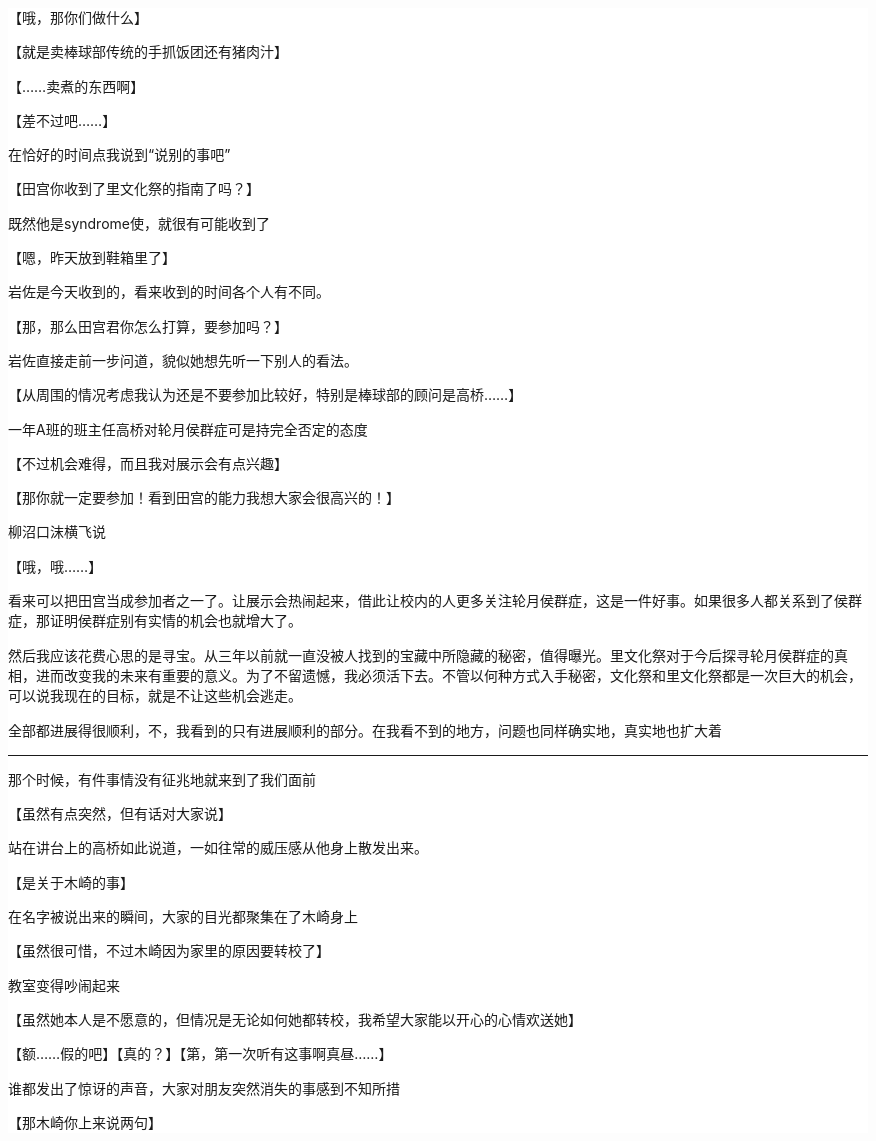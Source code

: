 【哦，那你们做什么】

【就是卖棒球部传统的手抓饭团还有猪肉汁】

【……卖煮的东西啊】

【差不过吧……】

在恰好的时间点我说到“说别的事吧”

【田宫你收到了里文化祭的指南了吗？】

既然他是syndrome使，就很有可能收到了

【嗯，昨天放到鞋箱里了】

岩佐是今天收到的，看来收到的时间各个人有不同。

【那，那么田宫君你怎么打算，要参加吗？】

岩佐直接走前一步问道，貌似她想先听一下别人的看法。

【从周围的情况考虑我认为还是不要参加比较好，特别是棒球部的顾问是高桥……】

一年A班的班主任高桥对轮月侯群症可是持完全否定的态度

【不过机会难得，而且我对展示会有点兴趣】

【那你就一定要参加！看到田宫的能力我想大家会很高兴的！】

柳沼口沫横飞说

【哦，哦……】

看来可以把田宫当成参加者之一了。让展示会热闹起来，借此让校内的人更多关注轮月侯群症，这是一件好事。如果很多人都关系到了侯群症，那证明侯群症别有实情的机会也就增大了。

然后我应该花费心思的是寻宝。从三年以前就一直没被人找到的宝藏中所隐藏的秘密，值得曝光。里文化祭对于今后探寻轮月侯群症的真相，进而改变我的未来有重要的意义。为了不留遗憾，我必须活下去。不管以何种方式入手秘密，文化祭和里文化祭都是一次巨大的机会，可以说我现在的目标，就是不让这些机会逃走。

全部都进展得很顺利，不，我看到的只有进展顺利的部分。在我看不到的地方，问题也同样确实地，真实地也扩大着

****

那个时候，有件事情没有征兆地就来到了我们面前

【虽然有点突然，但有话对大家说】

站在讲台上的高桥如此说道，一如往常的威压感从他身上散发出来。

【是关于木崎的事】

在名字被说出来的瞬间，大家的目光都聚集在了木崎身上

【虽然很可惜，不过木崎因为家里的原因要转校了】

教室变得吵闹起来

【虽然她本人是不愿意的，但情况是无论如何她都转校，我希望大家能以开心的心情欢送她】

【额……假的吧】【真的？】【第，第一次听有这事啊真昼……】

谁都发出了惊讶的声音，大家对朋友突然消失的事感到不知所措

【那木崎你上来说两句】

